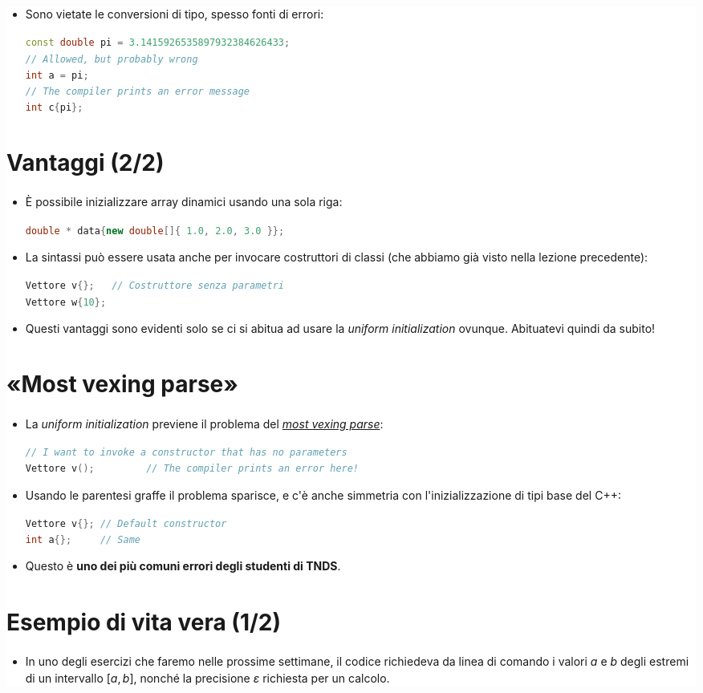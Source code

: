 -   Sono vietate le conversioni di tipo, spesso fonti di errori:

    ```c++
    const double pi = 3.1415926535897932384626433;
    // Allowed, but probably wrong
    int a = pi;
    // The compiler prints an error message
    int c{pi};
    ```

# Vantaggi (2/2)

-   È possibile inizializzare array dinamici usando una sola riga:

    ```c++
    double * data{new double[]{ 1.0, 2.0, 3.0 }};
    ```

-   La sintassi può essere usata anche per invocare costruttori di classi (che abbiamo già visto nella lezione precedente):

    ```c++
    Vettore v{};   // Costruttore senza parametri
    Vettore w{10};
    ```

-   Questi vantaggi sono evidenti solo se ci si abitua ad usare la *uniform initialization* ovunque. Abituatevi quindi da subito!

# «Most vexing parse»

-   La *uniform initialization* previene il problema del [*most vexing parse*](https://en.wikipedia.org/wiki/Most_vexing_parse):

    ```c++
    // I want to invoke a constructor that has no parameters
    Vettore v();         // The compiler prints an error here!
    ```

-   Usando le parentesi graffe il problema sparisce, e c'è anche simmetria con l'inizializzazione di tipi base del C++:

    ```c++
    Vettore v{}; // Default constructor
    int a{};     // Same
    ```

-   Questo è **uno dei più comuni errori degli studenti di TNDS**.



# Esempio di vita vera (1/2)

-   In uno degli esercizi che faremo nelle prossime settimane, il codice richiedeva da linea di comando i valori $a$ e $b$ degli estremi di un intervallo $[a, b]$, nonché la precisione $\varepsilon$ richiesta per un calcolo.
